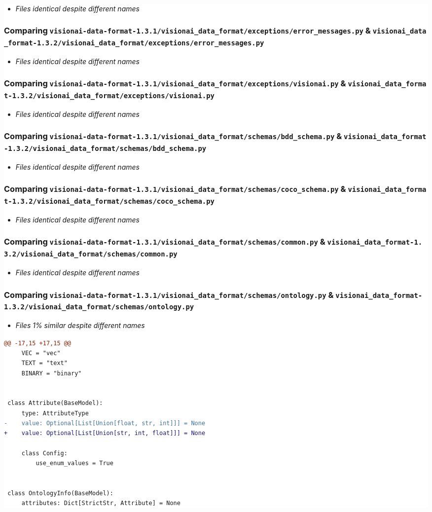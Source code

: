  * *Files identical despite different names*

### Comparing `visionai-data-format-1.3.1/visionai_data_format/exceptions/error_messages.py` & `visionai_data_format-1.3.2/visionai_data_format/exceptions/error_messages.py`

 * *Files identical despite different names*

### Comparing `visionai-data-format-1.3.1/visionai_data_format/exceptions/visionai.py` & `visionai_data_format-1.3.2/visionai_data_format/exceptions/visionai.py`

 * *Files identical despite different names*

### Comparing `visionai-data-format-1.3.1/visionai_data_format/schemas/bdd_schema.py` & `visionai_data_format-1.3.2/visionai_data_format/schemas/bdd_schema.py`

 * *Files identical despite different names*

### Comparing `visionai-data-format-1.3.1/visionai_data_format/schemas/coco_schema.py` & `visionai_data_format-1.3.2/visionai_data_format/schemas/coco_schema.py`

 * *Files identical despite different names*

### Comparing `visionai-data-format-1.3.1/visionai_data_format/schemas/common.py` & `visionai_data_format-1.3.2/visionai_data_format/schemas/common.py`

 * *Files identical despite different names*

### Comparing `visionai-data-format-1.3.1/visionai_data_format/schemas/ontology.py` & `visionai_data_format-1.3.2/visionai_data_format/schemas/ontology.py`

 * *Files 1% similar despite different names*

```diff
@@ -17,15 +17,15 @@
     VEC = "vec"
     TEXT = "text"
     BINARY = "binary"
 
 
 class Attribute(BaseModel):
     type: AttributeType
-    value: Optional[List[Union[float, str, int]]] = None
+    value: Optional[List[Union[str, int, float]]] = None
 
     class Config:
         use_enum_values = True
 
 
 class OntologyInfo(BaseModel):
     attributes: Dict[StrictStr, Attribute] = None
```
